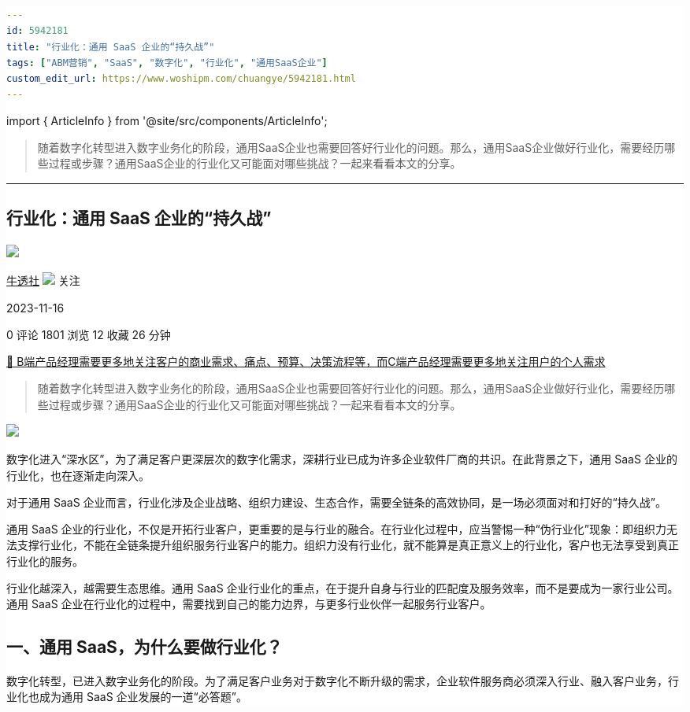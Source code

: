 ```yaml
---
id: 5942181
title: "行业化：通用 SaaS 企业的“持久战”"
tags: ["ABM营销", "SaaS", "数字化", "行业化", "通用SaaS企业"]
custom_edit_url: https://www.woshipm.com/chuangye/5942181.html
---
```

import { ArticleInfo } from '@site/src/components/ArticleInfo';

<ArticleInfo
    author="牛透社"
    authorLink="https://www.woshipm.com/u/1334511"
    published="2023-11-16"
    views={1801}
    comments={0}
    collects={12}
/>

> 随着数字化转型进入数字业务化的阶段，通用SaaS企业也需要回答好行业化的问题。那么，通用SaaS企业做好行业化，需要经历哪些过程或步骤？通用SaaS企业的行业化又可能面对哪些挑战？一起来看看本文的分享。

---

## 行业化：通用 SaaS 企业的“持久战”

[![](https://image.woshipm.com/wp-files/2021/10/5VMdUW494OEeXvEywm9C.jpg!/both/72x72)](https://www.woshipm.com/u/1334511)

[牛透社](https://www.woshipm.com/u/1334511) ![](https://static.woshipm.com/tag/1122_1@2x.png) 关注

2023-11-16

0 评论 1801 浏览 12 收藏 26 分钟

[🔗 B端产品经理需要更多地关注客户的商业需求、痛点、预算、决策流程等，而C端产品经理需要更多地关注用户的个人需求](https://ke.qidianla.com/courses/bcpm)

> 随着数字化转型进入数字业务化的阶段，通用SaaS企业也需要回答好行业化的问题。那么，通用SaaS企业做好行业化，需要经历哪些过程或步骤？通用SaaS企业的行业化又可能面对哪些挑战？一起来看看本文的分享。

![](https://image.woshipm.com/2023/04/14/7121359a-da8d-11ed-8198-00163e0b5ff3.jpg)

数字化进入“深水区”，为了满足客户更深层次的数字化需求，深耕行业已成为许多企业软件厂商的共识。在此背景之下，通用 SaaS 企业的行业化，也在逐渐走向深入。

对于通用 SaaS 企业而言，行业化涉及企业战略、组织力建设、生态合作，需要全链条的高效协同，是一场必须面对和打好的“持久战”。

通用 SaaS 企业的行业化，不仅是开拓行业客户，更重要的是与行业的融合。在行业化过程中，应当警惕一种“伪行业化”现象：即组织力无法支撑行业化，不能在全链条提升组织服务行业客户的能力。组织力没有行业化，就不能算是真正意义上的行业化，客户也无法享受到真正行业化的服务。

行业化越深入，越需要生态思维。通用 SaaS 企业行业化的重点，在于提升自身与行业的匹配度及服务效率，而不是要成为一家行业公司。通用 SaaS 企业在行业化的过程中，需要找到自己的能力边界，与更多行业伙伴一起服务行业客户。

## 一、通用 SaaS，为什么要做行业化？

数字化转型，已进入数字业务化的阶段。为了满足客户业务对于数字化不断升级的需求，企业软件服务商必须深入行业、融入客户业务，行业化也成为通用 SaaS 企业发展的一道“必答题”。

